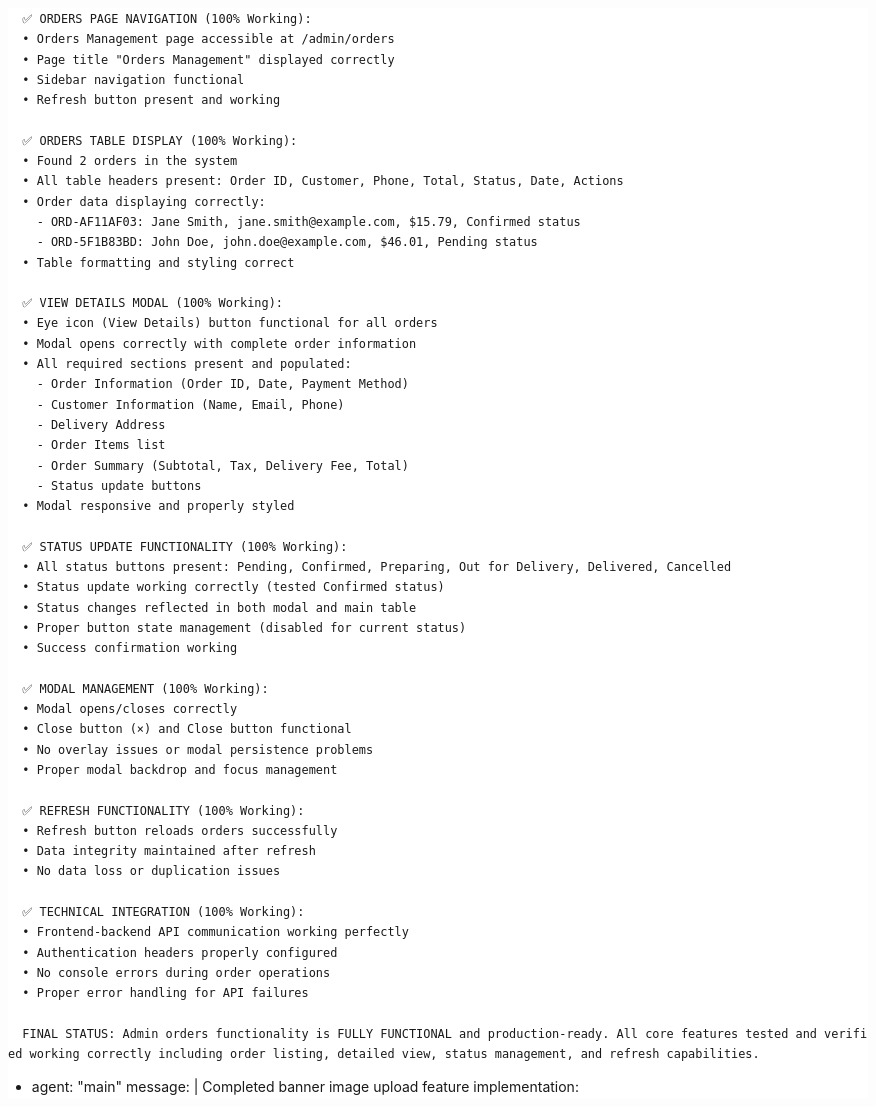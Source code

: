       ✅ ORDERS PAGE NAVIGATION (100% Working):
      • Orders Management page accessible at /admin/orders
      • Page title "Orders Management" displayed correctly
      • Sidebar navigation functional
      • Refresh button present and working
      
      ✅ ORDERS TABLE DISPLAY (100% Working):
      • Found 2 orders in the system
      • All table headers present: Order ID, Customer, Phone, Total, Status, Date, Actions
      • Order data displaying correctly:
        - ORD-AF11AF03: Jane Smith, jane.smith@example.com, $15.79, Confirmed status
        - ORD-5F1B83BD: John Doe, john.doe@example.com, $46.01, Pending status
      • Table formatting and styling correct
      
      ✅ VIEW DETAILS MODAL (100% Working):
      • Eye icon (View Details) button functional for all orders
      • Modal opens correctly with complete order information
      • All required sections present and populated:
        - Order Information (Order ID, Date, Payment Method)
        - Customer Information (Name, Email, Phone)
        - Delivery Address
        - Order Items list
        - Order Summary (Subtotal, Tax, Delivery Fee, Total)
        - Status update buttons
      • Modal responsive and properly styled
      
      ✅ STATUS UPDATE FUNCTIONALITY (100% Working):
      • All status buttons present: Pending, Confirmed, Preparing, Out for Delivery, Delivered, Cancelled
      • Status update working correctly (tested Confirmed status)
      • Status changes reflected in both modal and main table
      • Proper button state management (disabled for current status)
      • Success confirmation working
      
      ✅ MODAL MANAGEMENT (100% Working):
      • Modal opens/closes correctly
      • Close button (×) and Close button functional
      • No overlay issues or modal persistence problems
      • Proper modal backdrop and focus management
      
      ✅ REFRESH FUNCTIONALITY (100% Working):
      • Refresh button reloads orders successfully
      • Data integrity maintained after refresh
      • No data loss or duplication issues
      
      ✅ TECHNICAL INTEGRATION (100% Working):
      • Frontend-backend API communication working perfectly
      • Authentication headers properly configured
      • No console errors during order operations
      • Proper error handling for API failures
      
      FINAL STATUS: Admin orders functionality is FULLY FUNCTIONAL and production-ready. All core features tested and verified working correctly including order listing, detailed view, status management, and refresh capabilities.

  - agent: "main"
    message: |
      Completed banner image upload feature implementation:
      